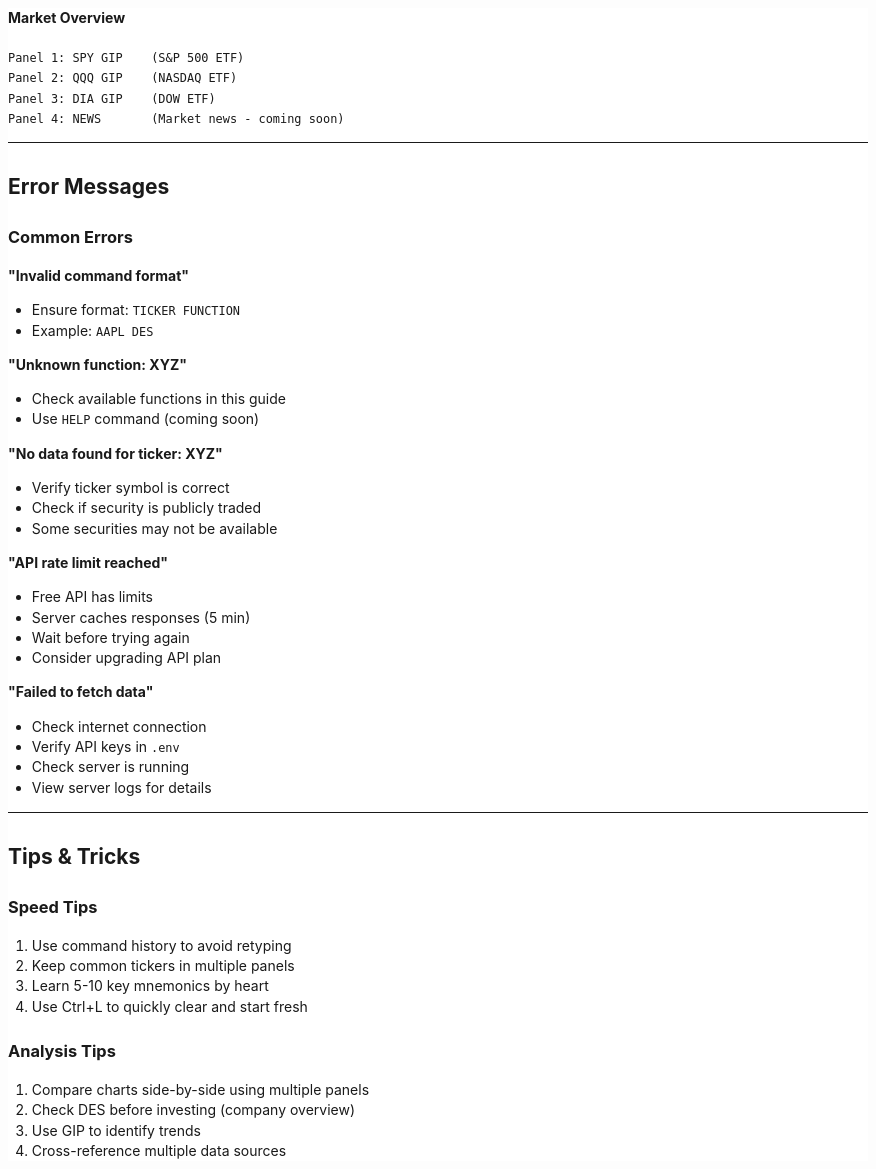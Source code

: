 #### Market Overview
```
Panel 1: SPY GIP    (S&P 500 ETF)
Panel 2: QQQ GIP    (NASDAQ ETF)
Panel 3: DIA GIP    (DOW ETF)
Panel 4: NEWS       (Market news - coming soon)
```

---

## Error Messages

### Common Errors

**"Invalid command format"**
- Ensure format: `TICKER FUNCTION`
- Example: `AAPL DES`

**"Unknown function: XYZ"**
- Check available functions in this guide
- Use `HELP` command (coming soon)

**"No data found for ticker: XYZ"**
- Verify ticker symbol is correct
- Check if security is publicly traded
- Some securities may not be available

**"API rate limit reached"**
- Free API has limits
- Server caches responses (5 min)
- Wait before trying again
- Consider upgrading API plan

**"Failed to fetch data"**
- Check internet connection
- Verify API keys in `.env`
- Check server is running
- View server logs for details

---

## Tips & Tricks

### Speed Tips
1. Use command history to avoid retyping
2. Keep common tickers in multiple panels
3. Learn 5-10 key mnemonics by heart
4. Use Ctrl+L to quickly clear and start fresh

### Analysis Tips
1. Compare charts side-by-side using multiple panels
2. Check DES before investing (company overview)
3. Use GIP to identify trends
4. Cross-reference multiple data sources
